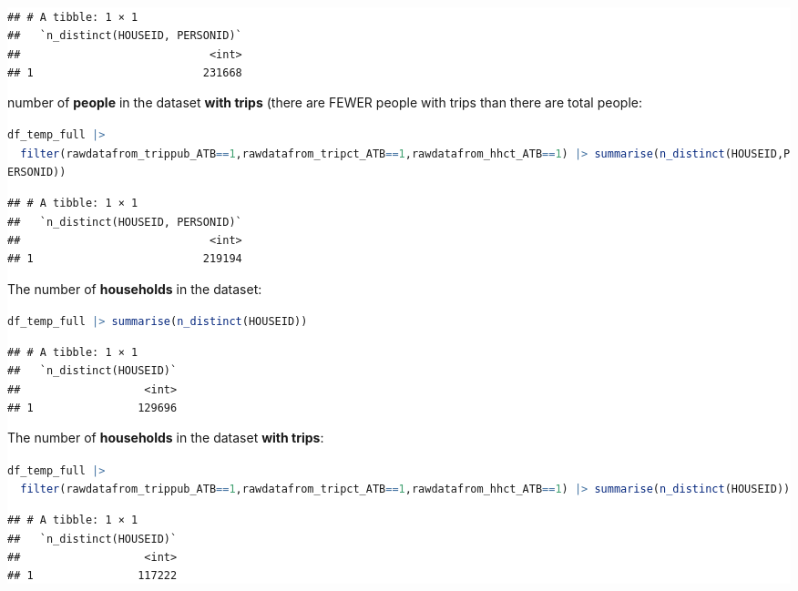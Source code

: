     ## # A tibble: 1 × 1
    ##   `n_distinct(HOUSEID, PERSONID)`
    ##                             <int>
    ## 1                          231668

number of **people** in the dataset **with trips** (there are FEWER
people with trips than there are total people:

``` r
df_temp_full |> 
  filter(rawdatafrom_trippub_ATB==1,rawdatafrom_tripct_ATB==1,rawdatafrom_hhct_ATB==1) |> summarise(n_distinct(HOUSEID,PERSONID))
```

    ## # A tibble: 1 × 1
    ##   `n_distinct(HOUSEID, PERSONID)`
    ##                             <int>
    ## 1                          219194

The number of **households** in the dataset:

``` r
df_temp_full |> summarise(n_distinct(HOUSEID))
```

    ## # A tibble: 1 × 1
    ##   `n_distinct(HOUSEID)`
    ##                   <int>
    ## 1                129696

The number of **households** in the dataset **with trips**:

``` r
df_temp_full |> 
  filter(rawdatafrom_trippub_ATB==1,rawdatafrom_tripct_ATB==1,rawdatafrom_hhct_ATB==1) |> summarise(n_distinct(HOUSEID))
```

    ## # A tibble: 1 × 1
    ##   `n_distinct(HOUSEID)`
    ##                   <int>
    ## 1                117222
